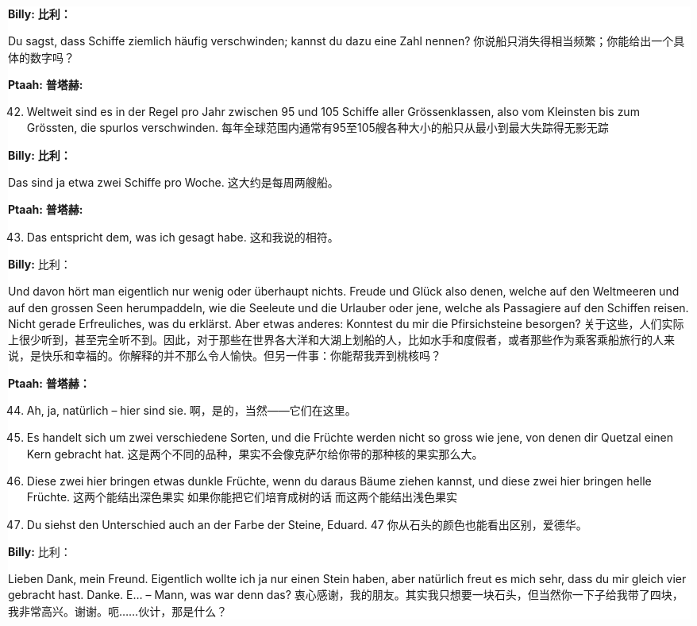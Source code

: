 **Billy:**
**比利：**

Du sagst, dass Schiffe ziemlich häufig verschwinden; kannst du dazu eine Zahl nennen?
你说船只消失得相当频繁；你能给出一个具体的数字吗？

**Ptaah:**
**普塔赫:**

42. Weltweit sind es in der Regel pro Jahr zwischen 95 und 105 Schiffe aller Grössenklassen, also vom Kleinsten bis zum Grössten, die spurlos verschwinden.
每年全球范围内通常有95至105艘各种大小的船只从最小到最大失踪得无影无踪

**Billy:**
**比利：**

Das sind ja etwa zwei Schiffe pro Woche.
这大约是每周两艘船。

**Ptaah:**
**普塔赫:**

43. Das entspricht dem, was ich gesagt habe.
这和我说的相符。

**Billy:**
比利：

Und davon hört man eigentlich nur wenig oder überhaupt nichts. Freude und Glück also denen, welche auf den Weltmeeren und auf den grossen Seen herumpaddeln, wie die Seeleute und die Urlauber oder jene, welche als Passagiere auf den Schiffen reisen. Nicht gerade Erfreuliches, was du erklärst. Aber etwas anderes: Konntest du mir die Pfirsichsteine besorgen?
关于这些，人们实际上很少听到，甚至完全听不到。因此，对于那些在世界各大洋和大湖上划船的人，比如水手和度假者，或者那些作为乘客乘船旅行的人来说，是快乐和幸福的。你解释的并不那么令人愉快。但另一件事：你能帮我弄到桃核吗？

**Ptaah:**
**普塔赫：**

44. Ah, ja, natürlich – hier sind sie.
啊，是的，当然——它们在这里。

45. Es handelt sich um zwei verschiedene Sorten, und die Früchte werden nicht so gross wie jene, von denen dir Quetzal einen Kern gebracht hat.
这是两个不同的品种，果实不会像克萨尔给你带的那种核的果实那么大。

46. Diese zwei hier bringen etwas dunkle Früchte, wenn du daraus Bäume ziehen kannst, und diese zwei hier bringen helle Früchte.
这两个能结出深色果实 如果你能把它们培育成树的话 而这两个能结出浅色果实

47. Du siehst den Unterschied auch an der Farbe der Steine, Eduard.
47 你从石头的颜色也能看出区别，爱德华。

**Billy:**
比利：

Lieben Dank, mein Freund. Eigentlich wollte ich ja nur einen Stein haben, aber natürlich freut es mich sehr, dass du mir gleich vier gebracht hast. Danke. E… – Mann, was war denn das?
衷心感谢，我的朋友。其实我只想要一块石头，但当然你一下子给我带了四块，我非常高兴。谢谢。呃……伙计，那是什么？
